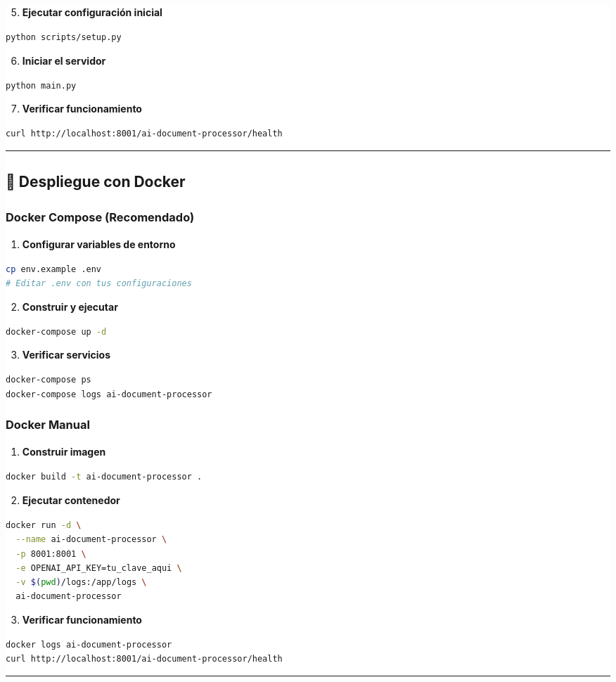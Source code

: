 5. **Ejecutar configuración inicial**
```bash
python scripts/setup.py
```

6. **Iniciar el servidor**
```bash
python main.py
```

7. **Verificar funcionamiento**
```bash
curl http://localhost:8001/ai-document-processor/health
```

---

## 🐳 Despliegue con Docker

### Docker Compose (Recomendado)

1. **Configurar variables de entorno**
```bash
cp env.example .env
# Editar .env con tus configuraciones
```

2. **Construir y ejecutar**
```bash
docker-compose up -d
```

3. **Verificar servicios**
```bash
docker-compose ps
docker-compose logs ai-document-processor
```

### Docker Manual

1. **Construir imagen**
```bash
docker build -t ai-document-processor .
```

2. **Ejecutar contenedor**
```bash
docker run -d \
  --name ai-document-processor \
  -p 8001:8001 \
  -e OPENAI_API_KEY=tu_clave_aqui \
  -v $(pwd)/logs:/app/logs \
  ai-document-processor
```

3. **Verificar funcionamiento**
```bash
docker logs ai-document-processor
curl http://localhost:8001/ai-document-processor/health
```

---
